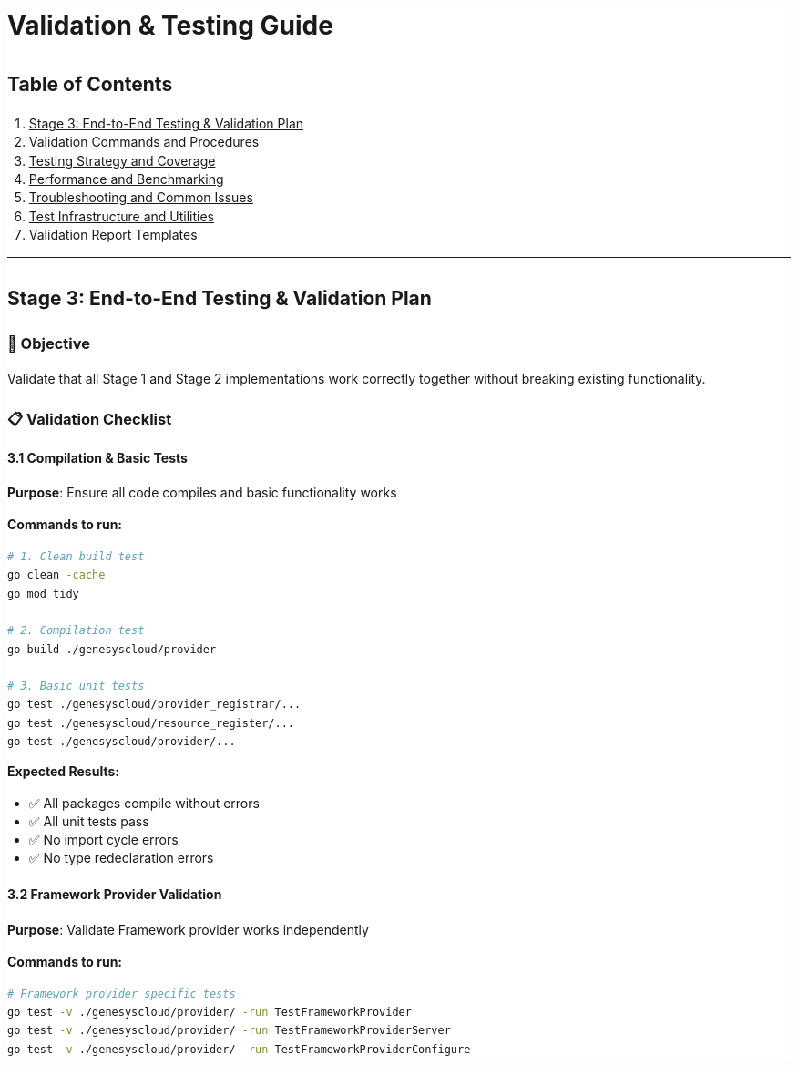 # Validation & Testing Guide

## Table of Contents
1. [Stage 3: End-to-End Testing & Validation Plan](#stage-3-end-to-end-testing--validation-plan)
2. [Validation Commands and Procedures](#validation-commands-and-procedures)
3. [Testing Strategy and Coverage](#testing-strategy-and-coverage)
4. [Performance and Benchmarking](#performance-and-benchmarking)
5. [Troubleshooting and Common Issues](#troubleshooting-and-common-issues)
6. [Test Infrastructure and Utilities](#test-infrastructure-and-utilities)
7. [Validation Report Templates](#validation-report-templates)

---

## Stage 3: End-to-End Testing & Validation Plan

### 🎯 Objective
Validate that all Stage 1 and Stage 2 implementations work correctly together without breaking existing functionality.

### 📋 Validation Checklist

#### 3.1 Compilation & Basic Tests
**Purpose**: Ensure all code compiles and basic functionality works

**Commands to run:**
```bash
# 1. Clean build test
go clean -cache
go mod tidy

# 2. Compilation test
go build ./genesyscloud/provider

# 3. Basic unit tests
go test ./genesyscloud/provider_registrar/...
go test ./genesyscloud/resource_register/...
go test ./genesyscloud/provider/...
```

**Expected Results:**
- ✅ All packages compile without errors
- ✅ All unit tests pass
- ✅ No import cycle errors
- ✅ No type redeclaration errors

#### 3.2 Framework Provider Validation
**Purpose**: Validate Framework provider works independently

**Commands to run:**
```bash
# Framework provider specific tests
go test -v ./genesyscloud/provider/ -run TestFrameworkProvider
go test -v ./genesyscloud/provider/ -run TestFrameworkProviderServer
go test -v ./genesyscloud/provider/ -run TestFrameworkProviderConfigure
```
